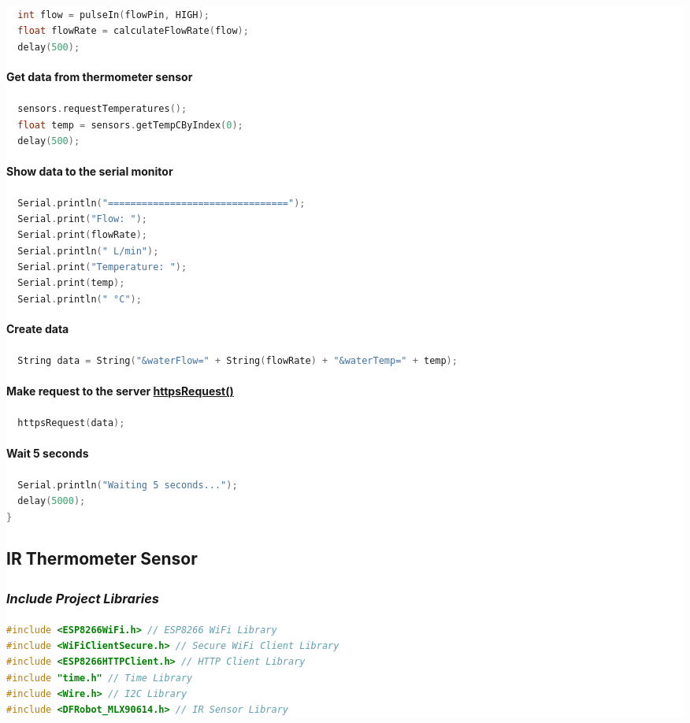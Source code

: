 ```cpp
  int flow = pulseIn(flowPin, HIGH);
  float flowRate = calculateFlowRate(flow);
  delay(500);
```

#### Get data from thermometer sensor

```cpp
  sensors.requestTemperatures();
  float temp = sensors.getTempCByIndex(0);
  delay(500);
```

#### Show data to the serial monitor

```cpp
  Serial.println("================================");
  Serial.print("Flow: ");
  Serial.print(flowRate);
  Serial.println(" L/min");
  Serial.print("Temperature: ");
  Serial.print(temp);
  Serial.println(" °C");
```

#### Create data

```cpp
  String data = String("&waterFlow=" + String(flowRate) + "&waterTemp=" + temp);
```

#### Make request to the server <a href="#httpsRequest">httpsRequest()</a>

```cpp
  httpsRequest(data);
```

#### Wait 5 seconds

```cpp
  Serial.println("Waiting 5 seconds...");
  delay(5000);
}
```

## IR Thermometer Sensor

### _Include Project Libraries_

```cpp
#include <ESP8266WiFi.h> // ESP8266 WiFi Library
#include <WiFiClientSecure.h> // Secure WiFi Client Library
#include <ESP8266HTTPClient.h> // HTTP Client Library
#include "time.h" // Time Library
#include <Wire.h> // I2C Library
#include <DFRobot_MLX90614.h> // IR Sensor Library
```
